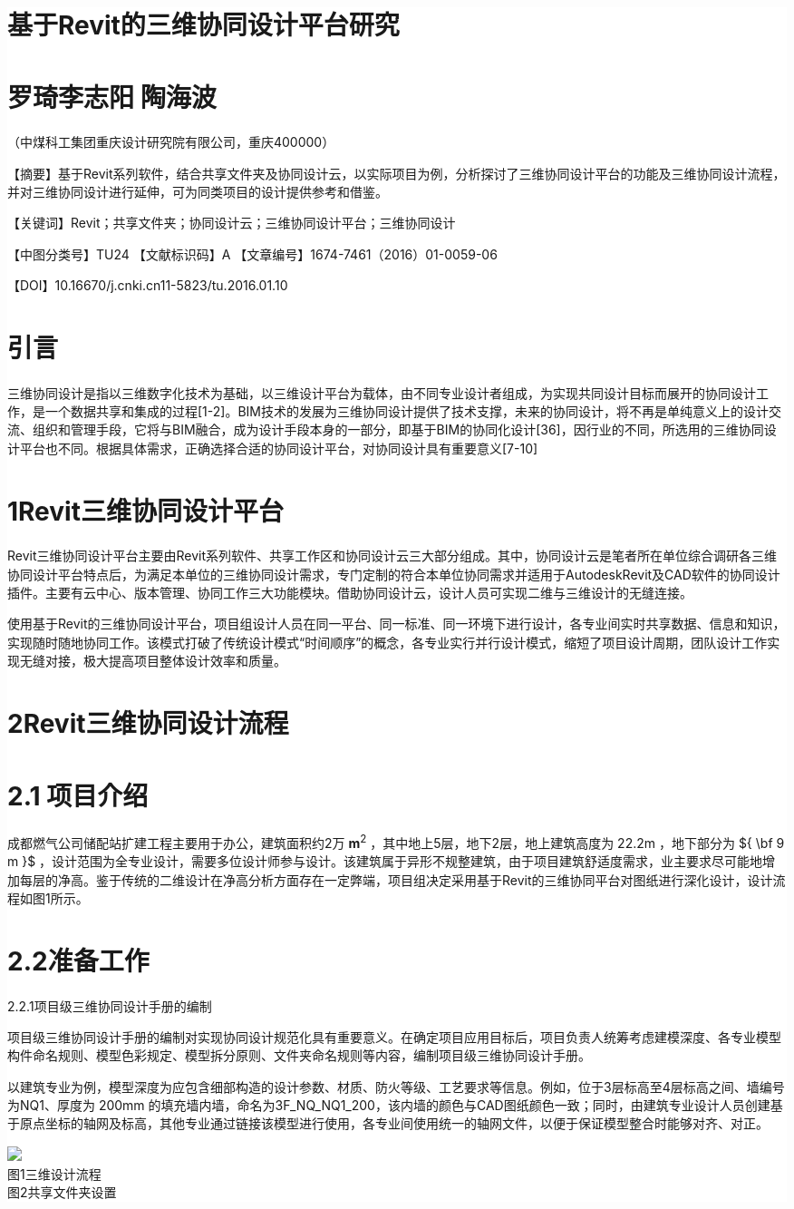 # 基于Revit的三维协同设计平台研究

# 罗琦李志阳 陶海波

（中煤科工集团重庆设计研究院有限公司，重庆400000）

【摘要】基于Revit系列软件，结合共享文件夹及协同设计云，以实际项目为例，分析探讨了三维协同设计平台的功能及三维协同设计流程，并对三维协同设计进行延伸，可为同类项目的设计提供参考和借鉴。

【关键词】Revit；共享文件夹；协同设计云；三维协同设计平台；三维协同设计

【中图分类号】TU24 【文献标识码】A 【文章编号】1674-7461（2016）01-0059-06

【DOI】10.16670/j.cnki.cn11-5823/tu.2016.01.10

# 引言

三维协同设计是指以三维数字化技术为基础，以三维设计平台为载体，由不同专业设计者组成，为实现共同设计目标而展开的协同设计工作，是一个数据共享和集成的过程[1-2]。BIM技术的发展为三维协同设计提供了技术支撑，未来的协同设计，将不再是单纯意义上的设计交流、组织和管理手段，它将与BIM融合，成为设计手段本身的一部分，即基于BIM的协同化设计[36]，因行业的不同，所选用的三维协同设计平台也不同。根据具体需求，正确选择合适的协同设计平台，对协同设计具有重要意义[7-10]

# 1Revit三维协同设计平台

Revit三维协同设计平台主要由Revit系列软件、共享工作区和协同设计云三大部分组成。其中，协同设计云是笔者所在单位综合调研各三维协同设计平台特点后，为满足本单位的三维协同设计需求，专门定制的符合本单位协同需求并适用于AutodeskRevit及CAD软件的协同设计插件。主要有云中心、版本管理、协同工作三大功能模块。借助协同设计云，设计人员可实现二维与三维设计的无缝连接。

使用基于Revit的三维协同设计平台，项目组设计人员在同一平台、同一标准、同一环境下进行设计，各专业间实时共享数据、信息和知识，实现随时随地协同工作。该模式打破了传统设计模式“时间顺序”的概念，各专业实行并行设计模式，缩短了项目设计周期，团队设计工作实现无缝对接，极大提高项目整体设计效率和质量。

# 2Revit三维协同设计流程

# 2.1 项目介绍

成都燃气公司储配站扩建工程主要用于办公，建筑面积约2万 $\mathbf { m } ^ { 2 }$ ，其中地上5层，地下2层，地上建筑高度为 $2 2 . 2 \mathrm { m }$ ，地下部分为 ${ \bf 9 m }$ ，设计范围为全专业设计，需要多位设计师参与设计。该建筑属于异形不规整建筑，由于项目建筑舒适度需求，业主要求尽可能地增加每层的净高。鉴于传统的二维设计在净高分析方面存在一定弊端，项目组决定采用基于Revit的三维协同平台对图纸进行深化设计，设计流程如图1所示。

# 2.2准备工作

2.2.1项目级三维协同设计手册的编制

项目级三维协同设计手册的编制对实现协同设计规范化具有重要意义。在确定项目应用目标后，项目负责人统筹考虑建模深度、各专业模型构件命名规则、模型色彩规定、模型拆分原则、文件夹命名规则等内容，编制项目级三维协同设计手册。

以建筑专业为例，模型深度为应包含细部构造的设计参数、材质、防火等级、工艺要求等信息。例如，位于3层标高至4层标高之间、墙编号为NQ1、厚度为 $2 0 0 \mathrm { { m m } }$ 的填充墙内墙，命名为3F_NQ_NQ1_200，该内墙的颜色与CAD图纸颜色一致；同时，由建筑专业设计人员创建基于原点坐标的轴网及标高，其他专业通过链接该模型进行使用，各专业间使用统一的轴网文件，以便于保证模型整合时能够对齐、对正。

![](images/e1354e1a3a9b1d0d7ac7900fc5a4c9b1bf10601d70e195e67b65449afdf513e7.jpg)  
图1三维设计流程  
图2共享文件夹设置
